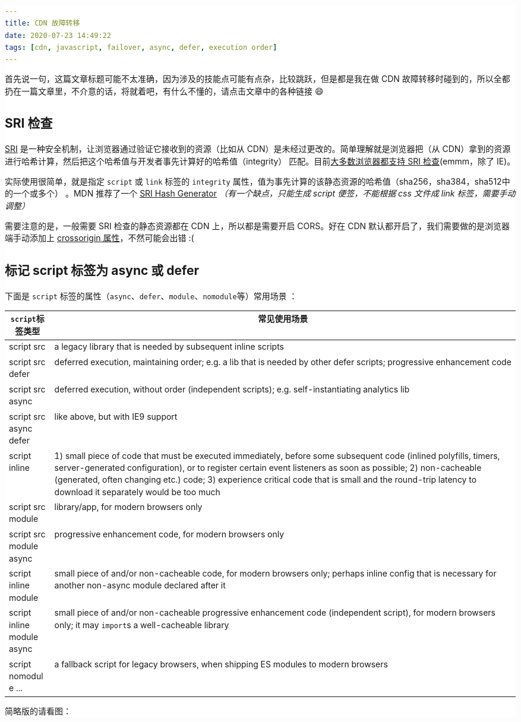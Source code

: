 ```yaml
---
title: CDN 故障转移
date: 2020-07-23 14:49:22
tags: [cdn, javascript, failover, async, defer, execution order]
---
```


首先说一句，这篇文章标题可能不太准确，因为涉及的技能点可能有点杂，比较跳跃，但是都是我在做 CDN 故障转移时碰到的，所以全都扔在一篇文章里，不介意的话，将就着吧，有什么不懂的，请点击文章中的各种链接 😄



## SRI 检查

[SRI](https://developer.mozilla.org/en-US/docs/Web/Security/Subresource_Integrity) 是一种安全机制，让浏览器通过验证它接收到的资源（比如从 CDN）是未经过更改的。简单理解就是浏览器把（从 CDN）拿到的资源进行哈希计算，然后把这个哈希值与开发者事先计算好的哈希值（integrity） 匹配。目前[大多数浏览器都支持 SRI 检查](https://caniuse.com/#feat=subresource-integrity)(emmm，除了 IE)。

实际使用很简单，就是指定 `script` 或 `link` 标签的 `integrity` 属性，值为事先计算的该静态资源的哈希值（sha256，sha384，sha512中的一个或多个） <ZLink link="https://developer.mozilla.org/en-US/docs/Web/Security/Subresource_Integrity#Using_Subresource_Integrity"/>。MDN 推荐了一个 [SRI Hash Generator](https://www.srihash.org/) *（有一个缺点，只能生成 script 便签，不能根据 css 文件成 link 标签，需要手动调整）*

需要注意的是，一般需要 SRI 检查的静态资源都在 CDN 上，所以都是需要开启 CORS。好在 CDN 默认都开启了，我们需要做的是浏览器端手动添加上 [crossorigin 属性](https://developer.mozilla.org/en-US/docs/Web/HTML/CORS_settings_attributes)，不然可能会出错 :(

## 标记 script 标签为 async 或 defer

下面是 `script` 标签的属性（`async`、`defer`、`module`、`nomodule`等）常用场景 <ZLink link="https://gist.github.com/jakub-g/385ee6b41085303a53ad92c7c8afd7a6"/>：

|`script`标签类型        |常见使用场景                     |
|------------|-------------------------------------|
|script src     |a legacy library that is needed by subsequent inline scripts|
|script src defer|deferred execution, maintaining order; e.g. a lib that is needed by other defer scripts; progressive enhancement code|
|script src async|deferred execution, without order (independent scripts); e.g. self-instantiating analytics lib|
|script src async defer|like above, but with IE9 support|
|script inline|1) small piece of code that must be executed immediately, before some subsequent code (inlined polyfills, timers, server-generated configuration), or to register certain event listeners as soon as possible; 2) non-cacheable (generated, often changing etc.) code; 3) experience critical code that is small and the round-trip latency to download it separately would be too much|
|script src module|library/app, for modern browsers only|
|script src module async|progressive enhancement code, for modern browsers only|
|script inline module |small piece of and/or non-cacheable code, for modern browsers only; perhaps inline config that is necessary for another non-async module declared after it|
|script inline module async|small piece of and/or non-cacheable progressive enhancement code (independent script), for modern browsers only; it may `import`s a well-cacheable library|
|script nomodule ...|a fallback script for legacy browsers, when shipping ES modules to modern browsers|

简略版的请看图：

